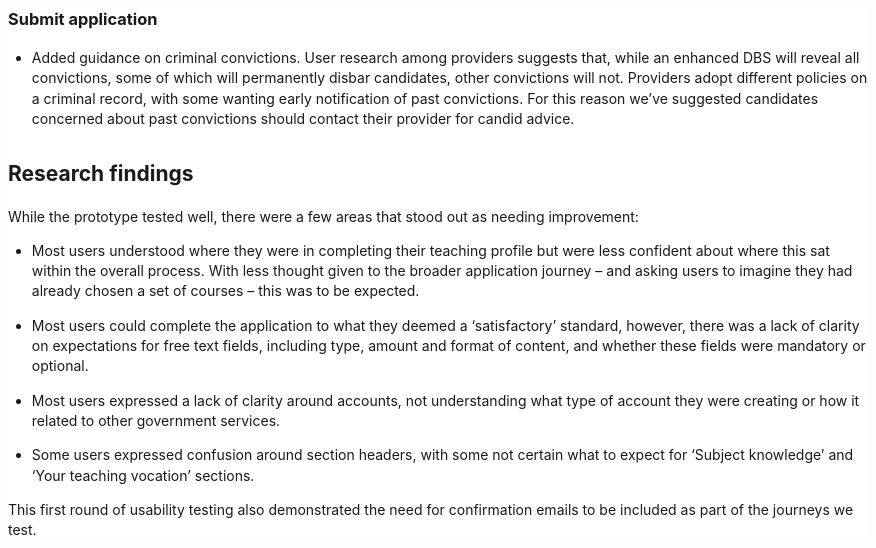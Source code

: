 ### Submit application

* Added guidance on criminal convictions. User research among providers suggests that, while an enhanced DBS will reveal all convictions, some of which will permanently disbar candidates, other convictions will not. Providers adopt different policies on a criminal record, with some wanting early notification of past convictions. For this reason we’ve suggested candidates concerned about past convictions should contact their provider for candid advice.

## Research findings

While the prototype tested well, there were a few areas that stood out as needing improvement:

* Most users understood where they were in completing their teaching profile but were less confident about where this sat within the overall process. With less thought given to the broader application journey – and asking users to imagine they had already chosen a set of courses – this was to be expected.

* Most users could complete the application to what they deemed a ‘satisfactory’ standard, however, there was a lack of clarity on expectations for free text fields, including type, amount and format of content, and whether these fields were mandatory or optional.

* Most users expressed a lack of clarity around accounts, not understanding what type of account they were creating or how it related to other government services.

* Some users expressed confusion around section headers, with some not certain what to expect for ‘Subject knowledge’ and ‘Your teaching vocation’ sections.

This first round of usability testing also demonstrated the need for confirmation emails to be included as part of the journeys we test.
